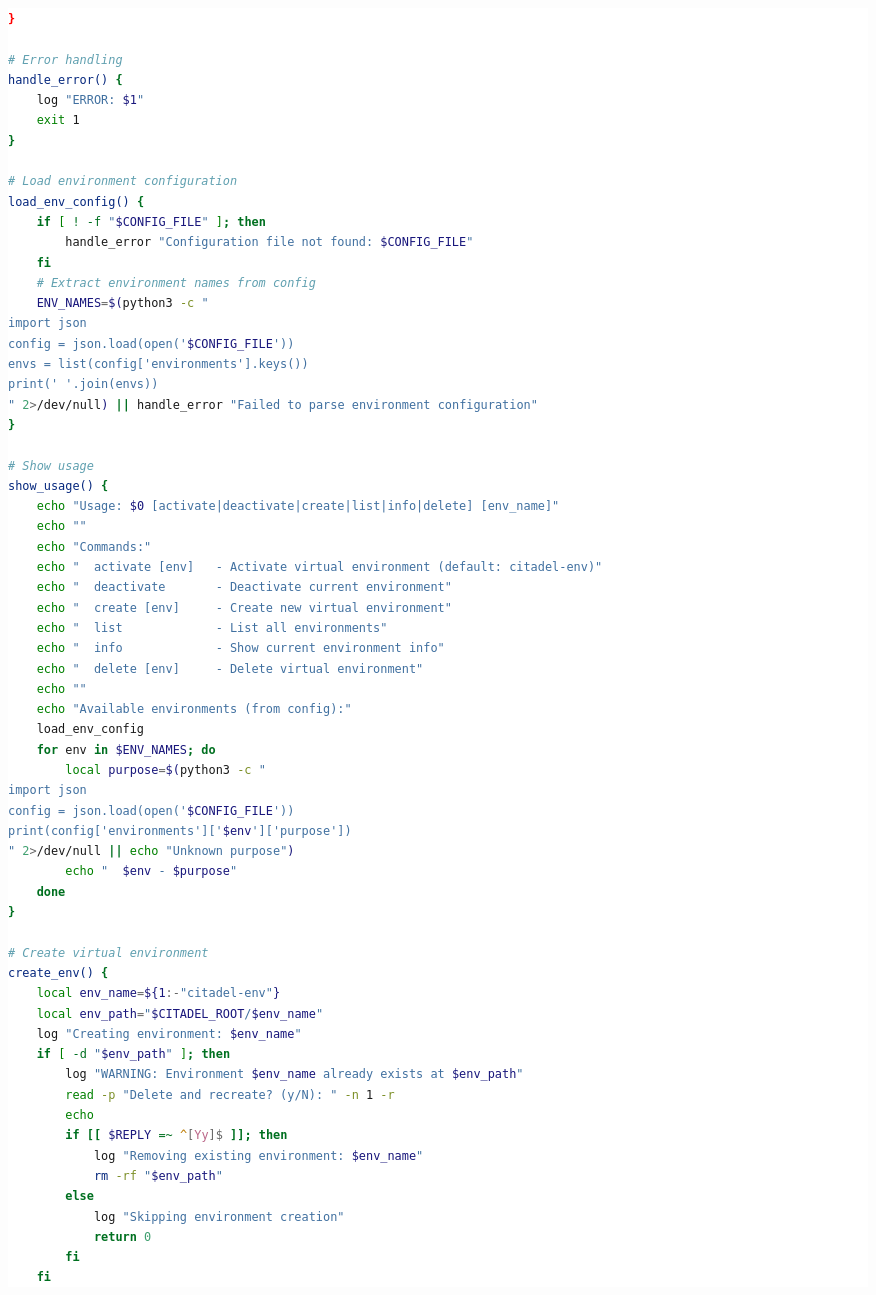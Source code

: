    ```bash
   }

   # Error handling
   handle_error() {
       log "ERROR: $1"
       exit 1
   }

   # Load environment configuration
   load_env_config() {
       if [ ! -f "$CONFIG_FILE" ]; then
           handle_error "Configuration file not found: $CONFIG_FILE"
       fi
       # Extract environment names from config
       ENV_NAMES=$(python3 -c "
   import json
   config = json.load(open('$CONFIG_FILE'))
   envs = list(config['environments'].keys())
   print(' '.join(envs))
   " 2>/dev/null) || handle_error "Failed to parse environment configuration"
   }

   # Show usage
   show_usage() {
       echo "Usage: $0 [activate|deactivate|create|list|info|delete] [env_name]"
       echo ""
       echo "Commands:"
       echo "  activate [env]   - Activate virtual environment (default: citadel-env)"
       echo "  deactivate       - Deactivate current environment"
       echo "  create [env]     - Create new virtual environment"
       echo "  list             - List all environments"
       echo "  info             - Show current environment info"
       echo "  delete [env]     - Delete virtual environment"
       echo ""
       echo "Available environments (from config):"
       load_env_config
       for env in $ENV_NAMES; do
           local purpose=$(python3 -c "
   import json
   config = json.load(open('$CONFIG_FILE'))
   print(config['environments']['$env']['purpose'])
   " 2>/dev/null || echo "Unknown purpose")
           echo "  $env - $purpose"
       done
   }

   # Create virtual environment
   create_env() {
       local env_name=${1:-"citadel-env"}
       local env_path="$CITADEL_ROOT/$env_name"
       log "Creating environment: $env_name"
       if [ -d "$env_path" ]; then
           log "WARNING: Environment $env_name already exists at $env_path"
           read -p "Delete and recreate? (y/N): " -n 1 -r
           echo
           if [[ $REPLY =~ ^[Yy]$ ]]; then
               log "Removing existing environment: $env_name"
               rm -rf "$env_path"
           else
               log "Skipping environment creation"
               return 0
           fi
       fi
   ```